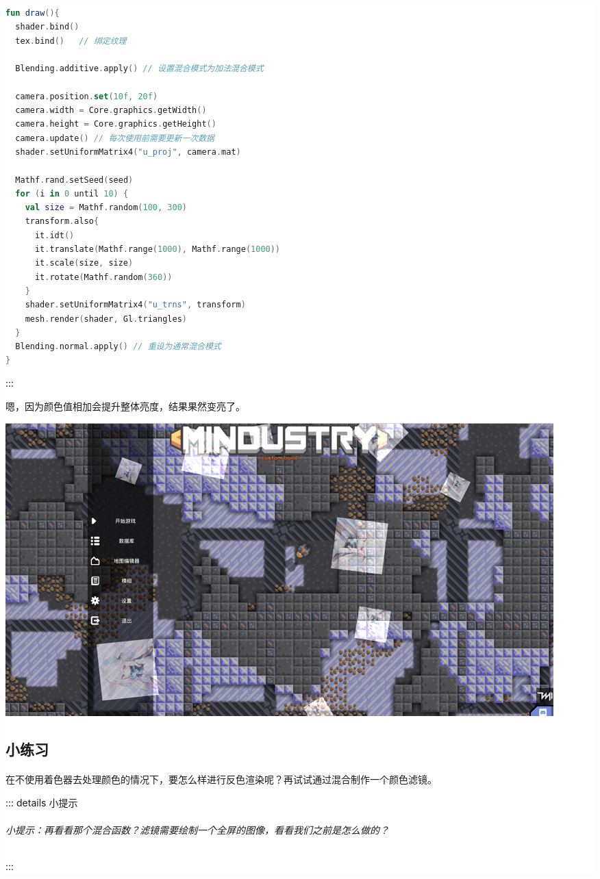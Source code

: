 ```kotlin Example.kt
fun draw(){
  shader.bind()
  tex.bind()   // 绑定纹理
  
  Blending.additive.apply() // 设置混合模式为加法混合模式
  
  camera.position.set(10f, 20f)
  camera.width = Core.graphics.getWidth()
  camera.height = Core.graphics.getHeight()
  camera.update() // 每次使用前需要更新一次数据
  shader.setUniformMatrix4("u_proj", camera.mat)

  Mathf.rand.setSeed(seed)
  for (i in 0 until 10) {
    val size = Mathf.random(100, 300)
    transform.also{
      it.idt()
      it.translate(Mathf.range(1000), Mathf.range(1000))
      it.scale(size, size)
      it.rotate(Mathf.random(360))
    }
    shader.setUniformMatrix4("u_trns", transform)
    mesh.render(shader, Gl.triangles)
  }
  Blending.normal.apply() // 重设为通常混合模式
}
```

:::

嗯，因为颜色值相加会提升整体亮度，结果果然变亮了。

![加法混合模式](./imgs/example-11.png)

## 小练习

在不使用着色器去处理颜色的情况下，要怎么样进行反色渲染呢？再试试通过混合制作一个颜色滤镜。

::: details 小提示
###### 小提示：再看看那个混合函数？滤镜需要绘制一个全屏的图像，看看我们之前是怎么做的？
:::
